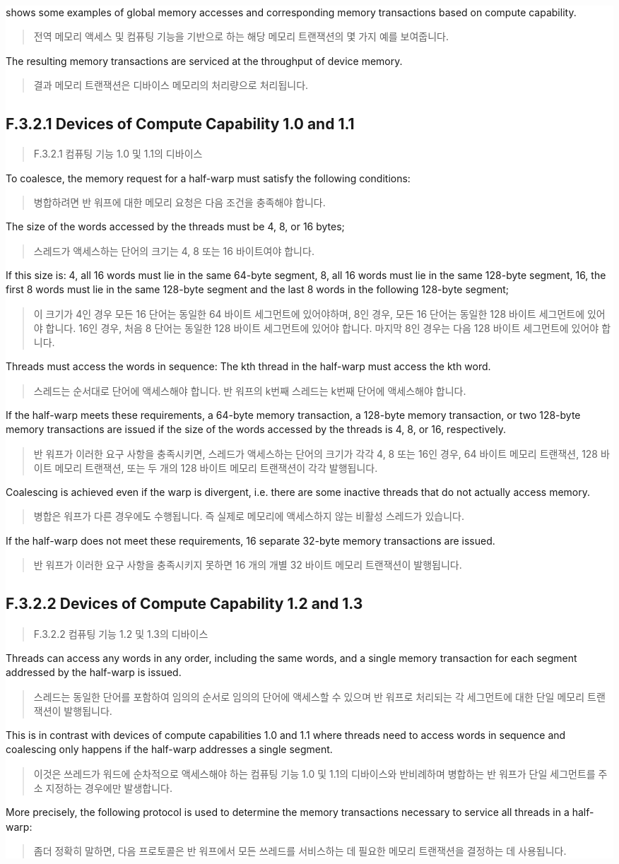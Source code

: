 shows some examples of global memory accesses and corresponding memory transactions based on compute capability. 
> 전역 메모리 액세스 및 컴퓨팅 기능을 기반으로 하는 해당 메모리 트랜잭션의 몇 가지 예를 보여줍니다.

The resulting memory transactions are serviced at the throughput of device memory. 
> 결과 메모리 트랜잭션은 디바이스 메모리의 처리량으로 처리됩니다. 

## F.3.2.1 Devices of Compute Capability 1.0 and 1.1
> F.3.2.1 컴퓨팅 기능 1.0 및 1.1의 디바이스

To coalesce, the memory request for a half-warp must satisfy the following conditions:  
> 병합하려면 반 워프에 대한 메모리 요청은 다음 조건을 충족해야 합니다.

The size of the words accessed by the threads must be 4, 8, or 16 bytes;  
> 스레드가 액세스하는 단어의 크기는 4, 8 또는 16 바이트여야 합니다.

If this size is:  4, all 16 words must lie in the same 64-byte segment,  8, all 16 words must lie in the same 128-byte segment,  16, the first 8 words must lie in the same 128-byte segment and the last 8 words in the following 128-byte segment;  
> 이 크기가 4인 경우 모든 16 단어는 동일한 64 바이트 세그먼트에 있어야하며, 8인 경우, 모든 16 단어는 동일한 128 바이트 세그먼트에 있어야 합니다. 16인 경우, 처음 8 단어는 동일한 128 바이트 세그먼트에 있어야 합니다. 마지막 8인 경우는 다음 128 바이트 세그먼트에 있어야 합니다.

Threads must access the words in sequence: The kth thread in the half-warp must access the kth word. 
> 스레드는 순서대로 단어에 액세스해야 합니다. 반 워프의 k번째 스레드는 k번째 단어에 액세스해야 합니다.

If the half-warp meets these requirements, a 64-byte memory transaction, a 128-byte memory transaction, or two 128-byte memory transactions are issued if the size of the words accessed by the threads is 4, 8, or 16, respectively. 
> 반 워프가 이러한 요구 사항을 충족시키면, 스레드가 액세스하는 단어의 크기가 각각 4, 8 또는 16인 경우, 64 바이트 메모리 트랜잭션, 128 바이트 메모리 트랜잭션, 또는 두 개의 128 바이트 메모리 트랜잭션이 각각 발행됩니다.

Coalescing is achieved even if the warp is divergent, i.e. there are some inactive threads that do not actually access memory. 
> 병합은 워프가 다른 경우에도 수행됩니다. 즉 실제로 메모리에 액세스하지 않는 비활성 스레드가 있습니다.

If the half-warp does not meet these requirements, 16 separate 32-byte memory transactions are issued. 
> 반 워프가 이러한 요구 사항을 충족시키지 못하면 16 개의 개별 32 바이트 메모리 트랜잭션이 발행됩니다.

## F.3.2.2 Devices of Compute Capability 1.2 and 1.3
> F.3.2.2 컴퓨팅 기능 1.2 및 1.3의 디바이스

Threads can access any words in any order, including the same words, and a single memory transaction for each segment addressed by the half-warp is issued. 
> 스레드는 동일한 단어를 포함하여 임의의 순서로 임의의 단어에 액세스할 수 있으며 반 워프로 처리되는 각 세그먼트에 대한 단일 메모리 트랜잭션이 발행됩니다.

This is in contrast with devices of compute capabilities 1.0 and 1.1 where threads need to access words in sequence and coalescing only happens if the half-warp addresses a single segment. 
> 이것은 쓰레드가 워드에 순차적으로 액세스해야 하는 컴퓨팅 기능 1.0 및 1.1의 디바이스와 반비례하며 병합하는 반 워프가 단일 세그먼트를 주소 지정하는 경우에만 발생합니다.

More precisely, the following protocol is used to determine the memory transactions necessary to service all threads in a half-warp:  
> 좀더 정확히 말하면, 다음 프로토콜은 반 워프에서 모든 쓰레드를 서비스하는 데 필요한 메모리 트랜잭션을 결정하는 데 사용됩니다.

